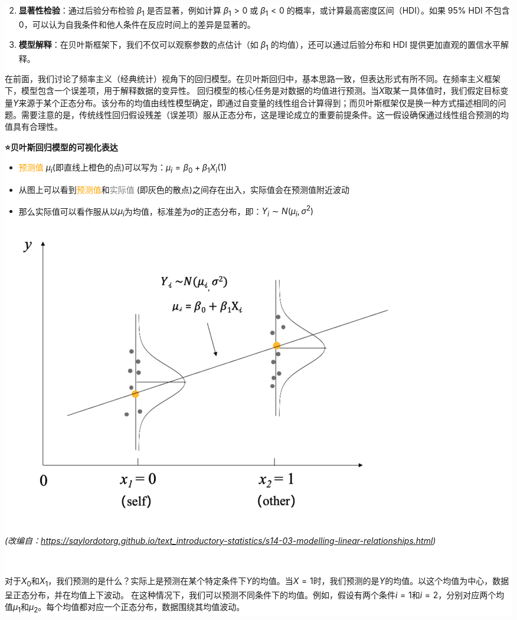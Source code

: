 2. **显著性检验**：通过后验分布检验 $\beta_1$ 是否显著，例如计算 $\beta_1 > 0$ 或 $\beta_1 < 0$ 的概率，或计算最高密度区间（HDI）。如果 95% HDI 不包含 0，可以认为自我条件和他人条件在反应时间上的差异是显著的。  

3. **模型解释**：在贝叶斯框架下，我们不仅可以观察参数的点估计（如 $\beta_1$ 的均值），还可以通过后验分布和 HDI 提供更加直观的置信水平解释。

在前面，我们讨论了频率主义（经典统计）视角下的回归模型。在贝叶斯回归中，基本思路一致，但表达形式有所不同。在频率主义框架下，模型包含一个误差项，用于解释数据的变异性。
回归模型的核心任务是对数据的均值进行预测。当$X$取某一具体值时，我们假定目标变量$Y$来源于某个正态分布。该分布的均值由线性模型确定，即通过自变量的线性组合计算得到；而贝叶斯框架仅是换一种方式描述相同的问题。需要注意的是，传统线性回归假设残差（误差项）服从正态分布，这是理论成立的重要前提条件。这一假设确保通过线性组合预测的均值具有合理性。



**⭐贝叶斯回归模型的可视化表达**  

* <span style = "color: orange;">预测值</span> $\mu_i$(即直线上橙色的点)可以写为：$\mu_i = \beta_0 + \beta_1 X_i(1)$  

* 从图上可以看到<span style = "color: orange;">预测值</span>和<span style = "color: gray;">实际值</span> (即灰色的散点)之间存在出入，实际值会在预测值附近波动  

* 那么实际值可以看作服从以$\mu_i$为均值，标准差为$\sigma$的正态分布，即：$Y_i \sim N(\mu_i, \sigma ^ 2)$  

![Image 5](./img%205.png)  

*(改编自：https://saylordotorg.github.io/text_introductory-statistics/s14-03-modelling-linear-relationships.html)*  

<br>

对于$X_0$和$X_1$，我们预测的是什么？实际上是预测在某个特定条件下$Y$的均值。当$X=1$时，我们预测的是$Y$的均值。以这个均值为中心，数据呈正态分布，并在均值上下波动。
在这种情况下，我们可以预测不同条件下的均值。例如，假设有两个条件$i=1$和$i=2$，分别对应两个均值$μ_1$和$μ_2$。每个均值都对应一个正态分布，数据围绕其均值波动。
